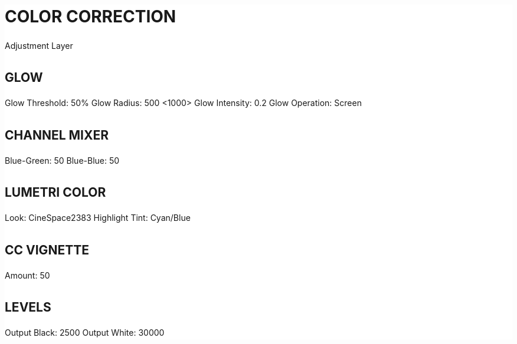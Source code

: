 # COLOR CORRECTION

Adjustment Layer

## GLOW

Glow Threshold: 50%
Glow Radius: 500 <1000>
Glow Intensity: 0.2
Glow Operation: Screen

## CHANNEL MIXER

Blue-Green: 50
Blue-Blue: 50

## LUMETRI COLOR

Look: CineSpace2383
Highlight Tint: Cyan/Blue

## CC VIGNETTE

Amount: 50

## LEVELS

Output Black: 2500
Output White: 30000
